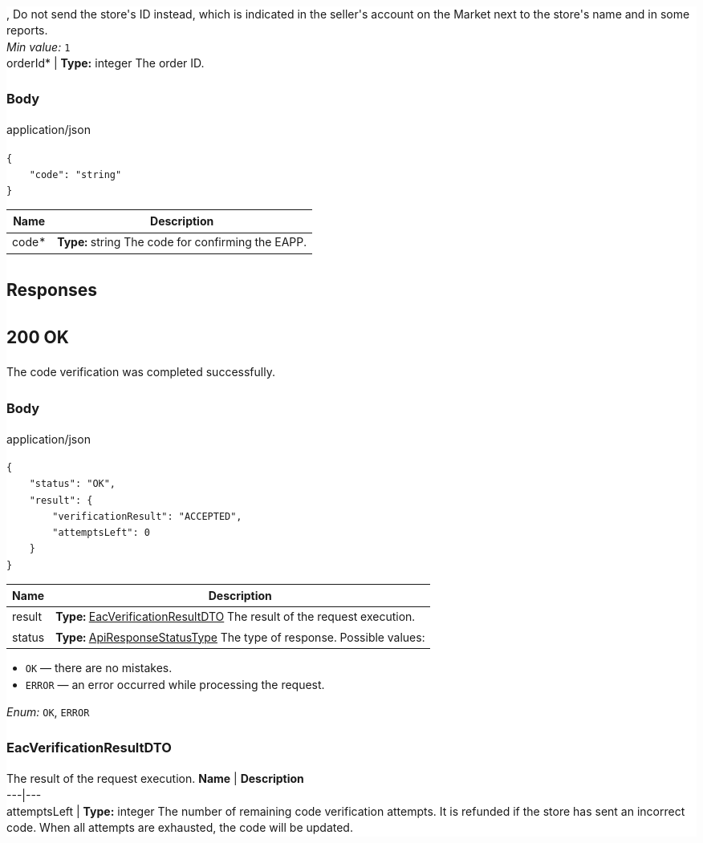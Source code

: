 , Do not send the store's ID instead, which is indicated in the seller's account on the Market next to the store's name and in some reports.   
_Min value:_ `1`  
orderId* |  **Type:** integer<int64> The order ID.  
###  [](https://yandex.ru/dev/market/partner-api/doc/en/reference/orders/en/reference/orders/verifyOrderEac#body)Body
application/json
```
{
    "code": "string"
}

```

**Name** |  **Description**  
---|---  
code* |  **Type:** string The code for confirming the EAPP.  
##  [](https://yandex.ru/dev/market/partner-api/doc/en/reference/orders/en/reference/orders/verifyOrderEac#responses)Responses
##  [](https://yandex.ru/dev/market/partner-api/doc/en/reference/orders/en/reference/orders/verifyOrderEac#200-ok)200 OK
The code verification was completed successfully.
###  [](https://yandex.ru/dev/market/partner-api/doc/en/reference/orders/en/reference/orders/verifyOrderEac#body1)Body
application/json
```
{
    "status": "OK",
    "result": {
        "verificationResult": "ACCEPTED",
        "attemptsLeft": 0
    }
}

```

**Name** |  **Description**  
---|---  
result |  **Type:** [EacVerificationResultDTO](https://yandex.ru/dev/market/partner-api/doc/en/reference/orders/en/reference/orders/verifyOrderEac#eacverificationresultdto) The result of the request execution.  
status |  **Type:** [ApiResponseStatusType](https://yandex.ru/dev/market/partner-api/doc/en/reference/orders/en/reference/orders/verifyOrderEac#apiresponsestatustype) The type of response. Possible values:
  * `OK` — there are no mistakes.
  * `ERROR` — an error occurred while processing the request.

_Enum:_ `OK`, `ERROR`  
###  [](https://yandex.ru/dev/market/partner-api/doc/en/reference/orders/en/reference/orders/verifyOrderEac#eacverificationresultdto)EacVerificationResultDTO
The result of the request execution.
**Name** |  **Description**  
---|---  
attemptsLeft |  **Type:** integer<int32> The number of remaining code verification attempts. It is refunded if the store has sent an incorrect code. When all attempts are exhausted, the code will be updated.  